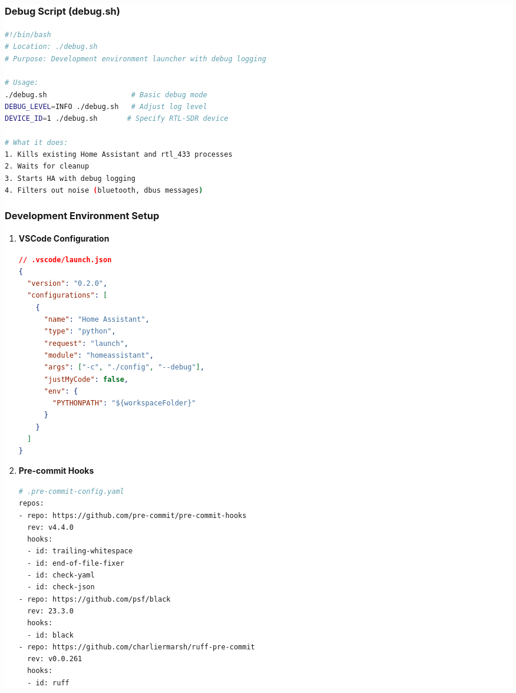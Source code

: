 ### Debug Script (debug.sh)
```bash
#!/bin/bash
# Location: ./debug.sh
# Purpose: Development environment launcher with debug logging

# Usage:
./debug.sh                    # Basic debug mode
DEBUG_LEVEL=INFO ./debug.sh   # Adjust log level
DEVICE_ID=1 ./debug.sh       # Specify RTL-SDR device

# What it does:
1. Kills existing Home Assistant and rtl_433 processes
2. Waits for cleanup
3. Starts HA with debug logging
4. Filters out noise (bluetooth, dbus messages)
```

### Development Environment Setup

1. **VSCode Configuration**
   ```json
   // .vscode/launch.json
   {
     "version": "0.2.0",
     "configurations": [
       {
         "name": "Home Assistant",
         "type": "python",
         "request": "launch",
         "module": "homeassistant",
         "args": ["-c", "./config", "--debug"],
         "justMyCode": false,
         "env": {
           "PYTHONPATH": "${workspaceFolder}"
         }
       }
     ]
   }
   ```

2. **Pre-commit Hooks**
   ```bash
   # .pre-commit-config.yaml
   repos:
   - repo: https://github.com/pre-commit/pre-commit-hooks
     rev: v4.4.0
     hooks:
     - id: trailing-whitespace
     - id: end-of-file-fixer
     - id: check-yaml
     - id: check-json
   - repo: https://github.com/psf/black
     rev: 23.3.0
     hooks:
     - id: black
   - repo: https://github.com/charliermarsh/ruff-pre-commit
     rev: v0.0.261
     hooks:
     - id: ruff
   ```
